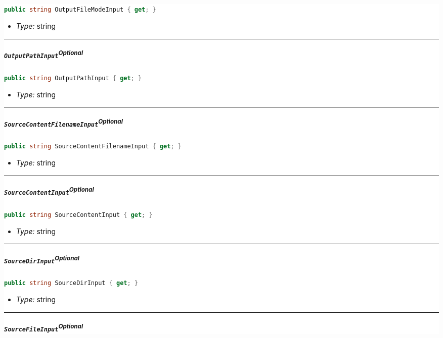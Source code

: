 ```csharp
public string OutputFileModeInput { get; }
```

- *Type:* string

---

##### `OutputPathInput`<sup>Optional</sup> <a name="OutputPathInput" id="@cdktf/provider-archive.dataArchiveFile.DataArchiveFile.property.outputPathInput"></a>

```csharp
public string OutputPathInput { get; }
```

- *Type:* string

---

##### `SourceContentFilenameInput`<sup>Optional</sup> <a name="SourceContentFilenameInput" id="@cdktf/provider-archive.dataArchiveFile.DataArchiveFile.property.sourceContentFilenameInput"></a>

```csharp
public string SourceContentFilenameInput { get; }
```

- *Type:* string

---

##### `SourceContentInput`<sup>Optional</sup> <a name="SourceContentInput" id="@cdktf/provider-archive.dataArchiveFile.DataArchiveFile.property.sourceContentInput"></a>

```csharp
public string SourceContentInput { get; }
```

- *Type:* string

---

##### `SourceDirInput`<sup>Optional</sup> <a name="SourceDirInput" id="@cdktf/provider-archive.dataArchiveFile.DataArchiveFile.property.sourceDirInput"></a>

```csharp
public string SourceDirInput { get; }
```

- *Type:* string

---

##### `SourceFileInput`<sup>Optional</sup> <a name="SourceFileInput" id="@cdktf/provider-archive.dataArchiveFile.DataArchiveFile.property.sourceFileInput"></a>

